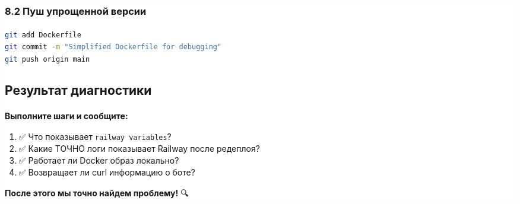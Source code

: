 
### 8.2 Пуш упрощенной версии

```bash
git add Dockerfile
git commit -m "Simplified Dockerfile for debugging"
git push origin main
```

## Результат диагностики

**Выполните шаги и сообщите:**

1. ✅ Что показывает `railway variables`?
2. ✅ Какие ТОЧНО логи показывает Railway после редеплоя?
3. ✅ Работает ли Docker образ локально?
4. ✅ Возвращает ли curl информацию о боте?

**После этого мы точно найдем проблему!** 🔍 